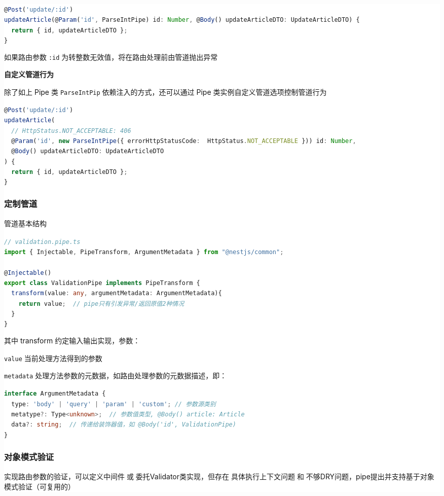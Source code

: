 ```ts
@Post('update/:id')
updateArticle(@Param('id', ParseIntPipe) id: Number, @Body() updateArticleDTO: UpdateArticleDTO) {
  return { id, updateArticleDTO };
}
```

如果路由参数 `:id` 为转整数无效值，将在路由处理前由管道抛出异常

**自定义管道行为**

除了如上 Pipe 类 `ParseIntPip` 依赖注入的方式，还可以通过 Pipe 类实例自定义管道选项控制管道行为

```ts
@Post('update/:id')
updateArticle(
  // HttpStatus.NOT_ACCEPTABLE: 406
  @Param('id', new ParseIntPipe({ errorHttpStatusCode:  HttpStatus.NOT_ACCEPTABLE })) id: Number,
  @Body() updateArticleDTO: UpdateArticleDTO 
) {
  return { id, updateArticleDTO };
}
```

### 定制管道

管道基本结构

```ts
// validation.pipe.ts
import { Injectable, PipeTransform, ArgumentMetadata } from "@nestjs/common";

@Injectable()
export class ValidationPipe implements PipeTransform {
  transform(value: any, argumentMetadata: ArgumentMetadata){
    return value;  // pipe只有引发异常/返回原值2种情况
  }
}
```

其中 transform 约定输入输出实现，参数：

`value` 当前处理方法得到的参数

`metadata` 处理方法参数的元数据，如路由处理参数的元数据描述，即：

```ts
interface ArgumentMetadata {
  type: 'body' | 'query' | 'param' | 'custom'; // 参数源类别
  metatype?: Type<unknown>;  // 参数值类型, @Body() article: Article
  data?: string;  // 传递给装饰器值，如 @Body('id', ValidationPipe)
}
```

### 对象模式验证

实现路由参数的验证，可以定义中间件 或 委托Validator类实现，但存在 具体执行上下文问题 和 不够DRY问题，pipe提出并支持基于对象模式验证（可复用的）

